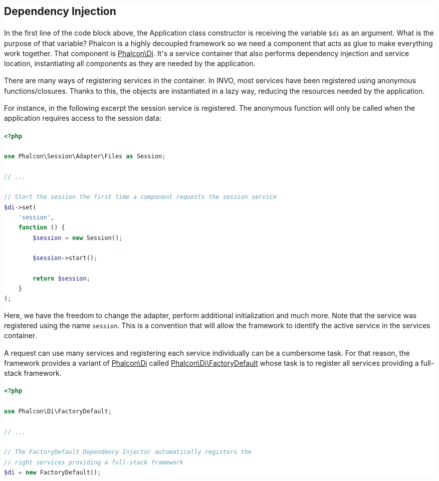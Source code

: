 ## Dependency Injection

In the first line of the code block above, the Application class constructor is receiving the variable `$di` as an argument. What is the purpose of that variable? Phalcon is a highly decoupled framework so we need a component that acts as glue to make everything work together. That component is [Phalcon\Di](api/Phalcon_Di). It's a service container that also performs dependency injection and service location, instantiating all components as they are needed by the application.

There are many ways of registering services in the container. In INVO, most services have been registered using anonymous functions/closures. Thanks to this, the objects are instantiated in a lazy way, reducing the resources needed by the application.

For instance, in the following excerpt the session service is registered. The anonymous function will only be called when the application requires access to the session data:

```php
<?php

use Phalcon\Session\Adapter\Files as Session;

// ...

// Start the session the first time a component requests the session service
$di->set(
    'session',
    function () {
        $session = new Session();

        $session->start();

        return $session;
    }
);
```

Here, we have the freedom to change the adapter, perform additional initialization and much more. Note that the service was registered using the name `session`. This is a convention that will allow the framework to identify the active service in the services container.

A request can use many services and registering each service individually can be a cumbersome task. For that reason, the framework provides a variant of [Phalcon\Di](api/Phalcon_Di) called [Phalcon\Di\FactoryDefault](api/Phalcon_Di_FactoryDefault) whose task is to register all services providing a full-stack framework.

```php
<?php

use Phalcon\Di\FactoryDefault;

// ...

// The FactoryDefault Dependency Injector automatically registers the
// right services providing a full-stack framework
$di = new FactoryDefault();
```
